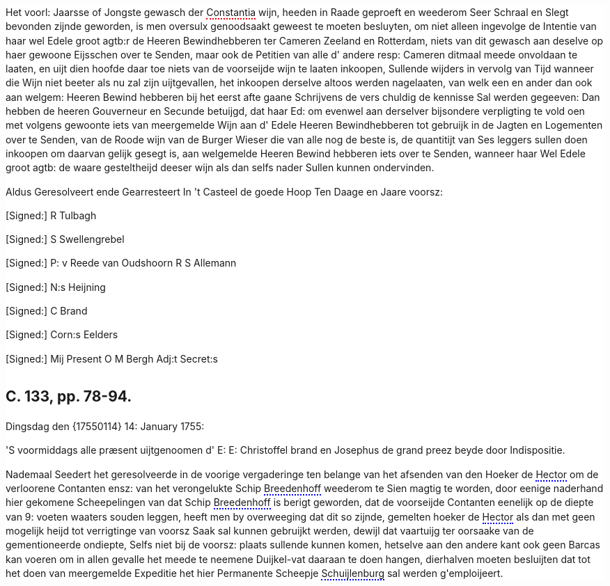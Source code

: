 Het voorl: Jaarsse of Jongste gewasch der <span style="border-bottom: 2px dotted #FF0000;">Constantia</span> wijn, heeden in Raade geproeft en weederom Seer Schraal en Slegt bevonden zijnde geworden, is men oversulx genoodsaakt geweest te moeten besluyten, om niet alleen ingevolge de Intentie van haar wel Edele groot agtb:r de Heeren Bewindhebberen ter Cameren Zeeland en Rotterdam, niets van dit gewasch aan deselve op haer gewoone Eijsschen over te Senden, maar ook de Petitien van alle d' andere resp: Cameren ditmaal meede onvoldaan te laaten, en uijt dien hoofde daar toe niets van de voorseijde wijn te laaten inkoopen, Sullende wijders in vervolg van Tijd wanneer die Wijn niet beeter als nu zal zijn uijtgevallen, het inkoopen derselve altoos werden nagelaaten, van welk een en ander dan ook aan welgem: Heeren Bewind hebberen bij het eerst afte gaane Schrijvens de vers chuldig de kennisse Sal werden gegeeven: Dan hebben de heeren Gouverneur en Secunde betuijgd, dat haar Ed: om evenwel aan derselver bijsondere verpligting te vold oen met volgens gewoonte iets van meergemelde Wijn aan d' Edele Heeren Bewindhebberen tot gebruijk in de Jagten en Logementen over te Senden, van de Roode wijn van de Burger Wieser die van alle nog de beste is, de quantitijt van Ses leggers sullen doen inkoopen om daarvan gelijk gesegt is, aan welgemelde Heeren Bewind hebberen iets over te Senden, wanneer haar Wel Edele groot agtb: de waare gesteltheijd deeser wijn als dan selfs nader Sullen kunnen ondervinden.

Aldus Geresolveert ende Gearresteert In 't Casteel de goede Hoop Ten Daage en Jaare voorsz:

[Signed:] R Tulbagh

[Signed:] S Swellengrebel

[Signed:] P: v Reede van Oudshoorn R S Allemann

[Signed:] N:s Heijning

[Signed:] C Brand

[Signed:] Corn:s Eelders

[Signed:] Mij Present O M Bergh Adj:t Secret:s

## C. 133, pp. 78-94.

Dingsdag den {17550114} 14: January 1755:

'S voormiddags alle præsent uijtgenoomen d' E: E: Christoffel brand en Josephus de grand preez beyde door Indispositie.

Nademaal Seedert het geresolveerde in de voorige vergaderinge ten belange van het afsenden van den Hoeker de <span style="border-bottom: 2px dotted #0000FF;">Hector</span> om de verloorene Contanten ensz: van het verongelukte Schip <span style="border-bottom: 2px dotted #0000FF;">Breedenhoff</span> weederom te Sien magtig te worden, door eenige naderhand hier gekomene Scheepelingen van dat Schip <span style="border-bottom: 2px dotted #0000FF;">Breedenhoff</span> is berigt geworden, dat de voorseijde Contanten eenelijk op de diepte van 9: voeten waaters souden leggen, heeft men by overweeging dat dit so zijnde, gemelten hoeker de <span style="border-bottom: 2px dotted #0000FF;">Hector</span> als dan met geen mogelijk heijd tot verrigtinge van voorsz Saak sal kunnen gebruijkt werden, dewijl dat vaartuijg ter oorsaake van de gementioneerde ondiepte, Selfs niet bij de voorsz: plaats sullende kunnen komen, hetselve aan den andere kant ook geen Barcas kan voeren om in allen gevalle het meede te neemene Duijkel-vat daaraan te doen hangen, dierhalven moeten besluijten dat tot het doen van meergemelde Expeditie het hier Permanente Scheepje <span style="border-bottom: 2px dotted #0000FF;">Schuijlenburg</span> sal werden g'emploijeert.
